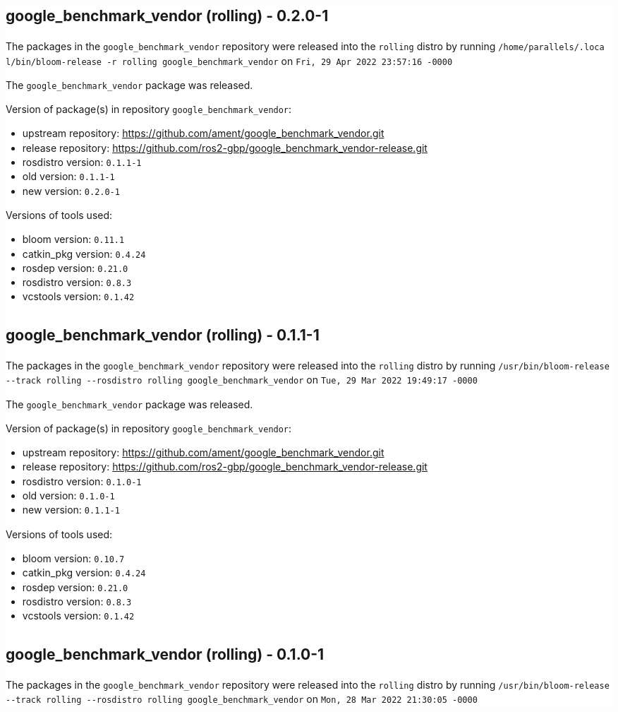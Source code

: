 
## google_benchmark_vendor (rolling) - 0.2.0-1

The packages in the `google_benchmark_vendor` repository were released into the `rolling` distro by running `/home/parallels/.local/bin/bloom-release -r rolling google_benchmark_vendor` on `Fri, 29 Apr 2022 23:57:16 -0000`

The `google_benchmark_vendor` package was released.

Version of package(s) in repository `google_benchmark_vendor`:

- upstream repository: https://github.com/ament/google_benchmark_vendor.git
- release repository: https://github.com/ros2-gbp/google_benchmark_vendor-release.git
- rosdistro version: `0.1.1-1`
- old version: `0.1.1-1`
- new version: `0.2.0-1`

Versions of tools used:

- bloom version: `0.11.1`
- catkin_pkg version: `0.4.24`
- rosdep version: `0.21.0`
- rosdistro version: `0.8.3`
- vcstools version: `0.1.42`


## google_benchmark_vendor (rolling) - 0.1.1-1

The packages in the `google_benchmark_vendor` repository were released into the `rolling` distro by running `/usr/bin/bloom-release --track rolling --rosdistro rolling google_benchmark_vendor` on `Tue, 29 Mar 2022 19:49:17 -0000`

The `google_benchmark_vendor` package was released.

Version of package(s) in repository `google_benchmark_vendor`:

- upstream repository: https://github.com/ament/google_benchmark_vendor.git
- release repository: https://github.com/ros2-gbp/google_benchmark_vendor-release.git
- rosdistro version: `0.1.0-1`
- old version: `0.1.0-1`
- new version: `0.1.1-1`

Versions of tools used:

- bloom version: `0.10.7`
- catkin_pkg version: `0.4.24`
- rosdep version: `0.21.0`
- rosdistro version: `0.8.3`
- vcstools version: `0.1.42`


## google_benchmark_vendor (rolling) - 0.1.0-1

The packages in the `google_benchmark_vendor` repository were released into the `rolling` distro by running `/usr/bin/bloom-release --track rolling --rosdistro rolling google_benchmark_vendor` on `Mon, 28 Mar 2022 21:30:05 -0000`
